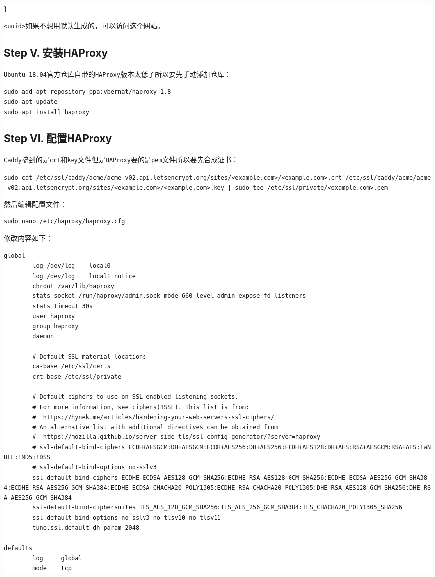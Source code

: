 ```
}
```

`<uuid>`如果不想用默认生成的，可以访问[这个](https://www.uuidgenerator.net/)网站。

## Step V. 安装HAProxy

`Ubuntu 18.04`官方仓库自带的`HAProxy`版本太低了所以要先手动添加仓库：

```
sudo add-apt-repository ppa:vbernat/haproxy-1.8
sudo apt update
sudo apt install haproxy
```

## Step VI. 配置HAProxy

`Caddy`搞到的是`crt`和`key`文件但是`HAProxy`要的是`pem`文件所以要先合成证书：

```
sudo cat /etc/ssl/caddy/acme/acme-v02.api.letsencrypt.org/sites/<example.com>/<example.com>.crt /etc/ssl/caddy/acme/acme-v02.api.letsencrypt.org/sites/<example.com>/<example.com>.key | sudo tee /etc/ssl/private/<example.com>.pem
```

然后编辑配置文件：

```
sudo nano /etc/haproxy/haproxy.cfg
```

修改内容如下：

```
global
        log /dev/log    local0
        log /dev/log    local1 notice
        chroot /var/lib/haproxy
        stats socket /run/haproxy/admin.sock mode 660 level admin expose-fd listeners
        stats timeout 30s
        user haproxy
        group haproxy
        daemon

        # Default SSL material locations
        ca-base /etc/ssl/certs
        crt-base /etc/ssl/private

        # Default ciphers to use on SSL-enabled listening sockets.
        # For more information, see ciphers(1SSL). This list is from:
        #  https://hynek.me/articles/hardening-your-web-servers-ssl-ciphers/
        # An alternative list with additional directives can be obtained from
        #  https://mozilla.github.io/server-side-tls/ssl-config-generator/?server=haproxy
        # ssl-default-bind-ciphers ECDH+AESGCM:DH+AESGCM:ECDH+AES256:DH+AES256:ECDH+AES128:DH+AES:RSA+AESGCM:RSA+AES:!aNULL:!MD5:!DSS
        # ssl-default-bind-options no-sslv3
        ssl-default-bind-ciphers ECDHE-ECDSA-AES128-GCM-SHA256:ECDHE-RSA-AES128-GCM-SHA256:ECDHE-ECDSA-AES256-GCM-SHA384:ECDHE-RSA-AES256-GCM-SHA384:ECDHE-ECDSA-CHACHA20-POLY1305:ECDHE-RSA-CHACHA20-POLY1305:DHE-RSA-AES128-GCM-SHA256:DHE-RSA-AES256-GCM-SHA384
        ssl-default-bind-ciphersuites TLS_AES_128_GCM_SHA256:TLS_AES_256_GCM_SHA384:TLS_CHACHA20_POLY1305_SHA256
        ssl-default-bind-options no-sslv3 no-tlsv10 no-tlsv11
        tune.ssl.default-dh-param 2048

defaults
        log     global
        mode    tcp
```